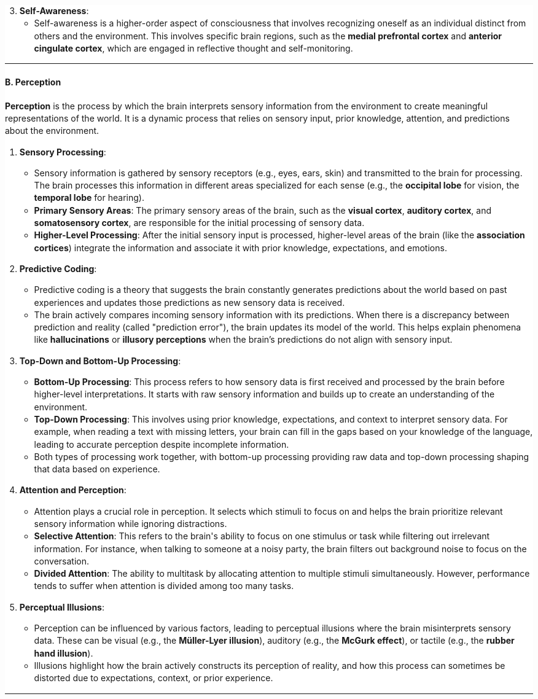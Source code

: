 3. **Self-Awareness**:
   - Self-awareness is a higher-order aspect of consciousness that involves recognizing oneself as an individual distinct from others and the environment. This involves specific brain regions, such as the **medial prefrontal cortex** and **anterior cingulate cortex**, which are engaged in reflective thought and self-monitoring.

---

#### **B. Perception**

**Perception** is the process by which the brain interprets sensory information from the environment to create meaningful representations of the world. It is a dynamic process that relies on sensory input, prior knowledge, attention, and predictions about the environment.

1. **Sensory Processing**:
   - Sensory information is gathered by sensory receptors (e.g., eyes, ears, skin) and transmitted to the brain for processing. The brain processes this information in different areas specialized for each sense (e.g., the **occipital lobe** for vision, the **temporal lobe** for hearing).
   - **Primary Sensory Areas**: The primary sensory areas of the brain, such as the **visual cortex**, **auditory cortex**, and **somatosensory cortex**, are responsible for the initial processing of sensory data.
   - **Higher-Level Processing**: After the initial sensory input is processed, higher-level areas of the brain (like the **association cortices**) integrate the information and associate it with prior knowledge, expectations, and emotions.

2. **Predictive Coding**:
   - Predictive coding is a theory that suggests the brain constantly generates predictions about the world based on past experiences and updates those predictions as new sensory data is received.
   - The brain actively compares incoming sensory information with its predictions. When there is a discrepancy between prediction and reality (called "prediction error"), the brain updates its model of the world. This helps explain phenomena like **hallucinations** or **illusory perceptions** when the brain’s predictions do not align with sensory input.
   
3. **Top-Down and Bottom-Up Processing**:
   - **Bottom-Up Processing**: This process refers to how sensory data is first received and processed by the brain before higher-level interpretations. It starts with raw sensory information and builds up to create an understanding of the environment.
   - **Top-Down Processing**: This involves using prior knowledge, expectations, and context to interpret sensory data. For example, when reading a text with missing letters, your brain can fill in the gaps based on your knowledge of the language, leading to accurate perception despite incomplete information.
   - Both types of processing work together, with bottom-up processing providing raw data and top-down processing shaping that data based on experience.

4. **Attention and Perception**:
   - Attention plays a crucial role in perception. It selects which stimuli to focus on and helps the brain prioritize relevant sensory information while ignoring distractions.
   - **Selective Attention**: This refers to the brain's ability to focus on one stimulus or task while filtering out irrelevant information. For instance, when talking to someone at a noisy party, the brain filters out background noise to focus on the conversation.
   - **Divided Attention**: The ability to multitask by allocating attention to multiple stimuli simultaneously. However, performance tends to suffer when attention is divided among too many tasks.

5. **Perceptual Illusions**:
   - Perception can be influenced by various factors, leading to perceptual illusions where the brain misinterprets sensory data. These can be visual (e.g., the **Müller-Lyer illusion**), auditory (e.g., the **McGurk effect**), or tactile (e.g., the **rubber hand illusion**).
   - Illusions highlight how the brain actively constructs its perception of reality, and how this process can sometimes be distorted due to expectations, context, or prior experience.

---